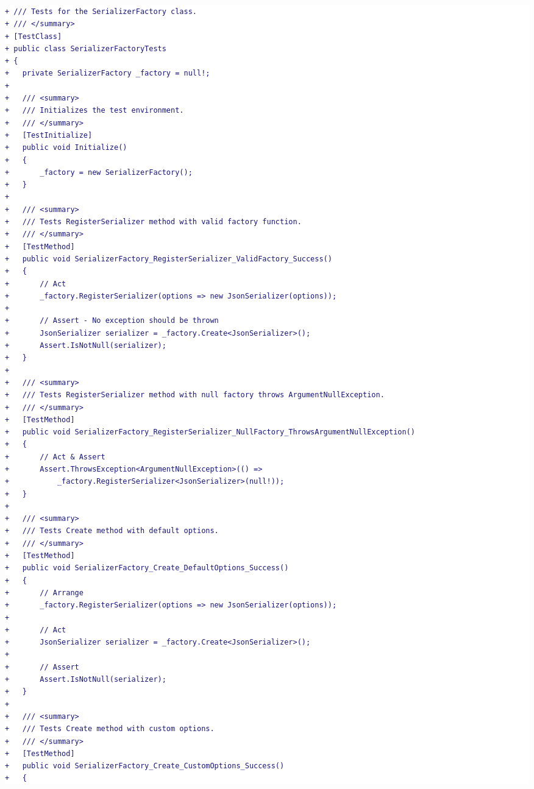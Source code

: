 ```diff
+ /// Tests for the SerializerFactory class.
+ /// </summary>
+ [TestClass]
+ public class SerializerFactoryTests
+ {
+ 	private SerializerFactory _factory = null!;
+ 
+ 	/// <summary>
+ 	/// Initializes the test environment.
+ 	/// </summary>
+ 	[TestInitialize]
+ 	public void Initialize()
+ 	{
+ 		_factory = new SerializerFactory();
+ 	}
+ 
+ 	/// <summary>
+ 	/// Tests RegisterSerializer method with valid factory function.
+ 	/// </summary>
+ 	[TestMethod]
+ 	public void SerializerFactory_RegisterSerializer_ValidFactory_Success()
+ 	{
+ 		// Act
+ 		_factory.RegisterSerializer(options => new JsonSerializer(options));
+ 
+ 		// Assert - No exception should be thrown
+ 		JsonSerializer serializer = _factory.Create<JsonSerializer>();
+ 		Assert.IsNotNull(serializer);
+ 	}
+ 
+ 	/// <summary>
+ 	/// Tests RegisterSerializer method with null factory throws ArgumentNullException.
+ 	/// </summary>
+ 	[TestMethod]
+ 	public void SerializerFactory_RegisterSerializer_NullFactory_ThrowsArgumentNullException()
+ 	{
+ 		// Act & Assert
+ 		Assert.ThrowsException<ArgumentNullException>(() =>
+ 			_factory.RegisterSerializer<JsonSerializer>(null!));
+ 	}
+ 
+ 	/// <summary>
+ 	/// Tests Create method with default options.
+ 	/// </summary>
+ 	[TestMethod]
+ 	public void SerializerFactory_Create_DefaultOptions_Success()
+ 	{
+ 		// Arrange
+ 		_factory.RegisterSerializer(options => new JsonSerializer(options));
+ 
+ 		// Act
+ 		JsonSerializer serializer = _factory.Create<JsonSerializer>();
+ 
+ 		// Assert
+ 		Assert.IsNotNull(serializer);
+ 	}
+ 
+ 	/// <summary>
+ 	/// Tests Create method with custom options.
+ 	/// </summary>
+ 	[TestMethod]
+ 	public void SerializerFactory_Create_CustomOptions_Success()
+ 	{
```